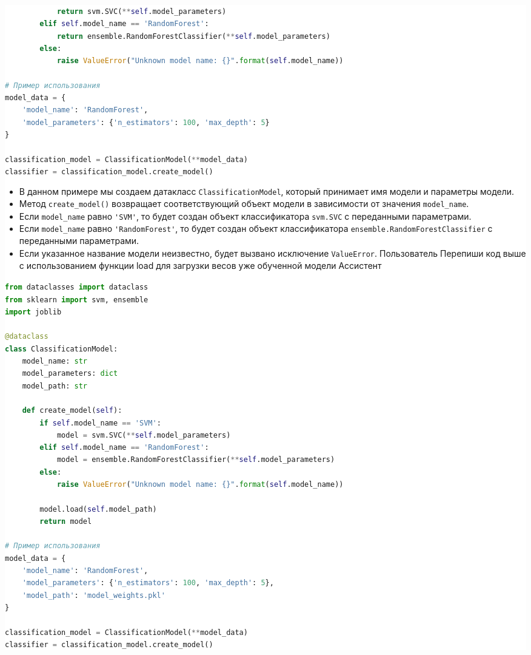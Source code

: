 ```python
            return svm.SVC(**self.model_parameters)
        elif self.model_name == 'RandomForest':
            return ensemble.RandomForestClassifier(**self.model_parameters)
        else:
            raise ValueError("Unknown model name: {}".format(self.model_name))

# Пример использования
model_data = {
    'model_name': 'RandomForest',
    'model_parameters': {'n_estimators': 100, 'max_depth': 5}
}

classification_model = ClassificationModel(**model_data)
classifier = classification_model.create_model()
```

- В данном примере мы создаем датакласс `ClassificationModel`, который принимает имя модели и параметры модели.
- Метод `create_model()` возвращает соответствующий объект модели в зависимости от значения `model_name`.
- Если `model_name` равно `'SVM'`, то будет создан объект классификатора `svm.SVC` с переданными параметрами.
- Если `model_name` равно `'RandomForest'`, то будет создан объект классификатора `ensemble.RandomForestClassifier` с переданными параметрами.
- Если указанное название модели неизвестно, будет вызвано исключение `ValueError`.
Пользователь
Перепиши код выше с использованием функции load для загрузки весов уже обученной модели
Ассистент
```python
from dataclasses import dataclass
from sklearn import svm, ensemble
import joblib

@dataclass
class ClassificationModel:
    model_name: str
    model_parameters: dict
    model_path: str

    def create_model(self):
        if self.model_name == 'SVM':
            model = svm.SVC(**self.model_parameters)
        elif self.model_name == 'RandomForest':
            model = ensemble.RandomForestClassifier(**self.model_parameters)
        else:
            raise ValueError("Unknown model name: {}".format(self.model_name))

        model.load(self.model_path)
        return model

# Пример использования
model_data = {
    'model_name': 'RandomForest',
    'model_parameters': {'n_estimators': 100, 'max_depth': 5},
    'model_path': 'model_weights.pkl'
}

classification_model = ClassificationModel(**model_data)
classifier = classification_model.create_model()
```
